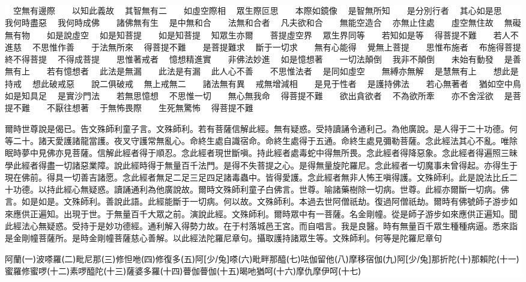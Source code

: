 　空無有邊際　　以知此義故
　其智無有二　　如虛空際相
　眾生際叵思　　本際如鏡像
　是智無所知　　是分別行者
　其心如是思　　我何時盡惡
　我何時成佛　　諸佛無有生
　是中無和合　　法無和合者
　凡夫欲和合　　無能空造合
　亦無止住處　　虛空無住故
　無礙無有物　　如是說虛空
　如是知菩提　　如是知菩提
　知眾生亦爾　　菩提虛空界
　眾生界同等　　若知如是等
　得菩提不難　　若人不進慈
　不思惟作善　　于法無所來
　得菩提不難　　是菩提難求
　斷于一切求　　無有心能得
　覺無上菩提　　思惟布施者
　布施得菩提　　終不得菩提
　不得成菩提　　思惟著戒者
　憶想精進實　　非佛法妙進
　如是憶想著　　一切法顛倒
　我非不顛倒　　未始有動發
　是善無有上　　若有憶想者
　此法是無漏　　此法是有漏
　此人心不善　　不思惟法者
　是同如虛空　　無縛亦無解
　是慧無有上　　想此是持戒
　想此破戒惡　　說二俱破戒
　無上戒無二　　諸法無有異
　戒無增減相　　是見于性者
　是護持佛法　　若心無著者
　猶如空中鳥　　如是知具足
　是實沙門法　　若無思憶想
　不思惟一切　　無心無我命
　得菩提不難　　欲出貪欲者
　不為欲所牽　　亦不舍淫欲
　是菩提不難　　不厭往想著
　于無怖畏際　　生死無驚怖
　得菩提不難　

爾時世尊說是偈已。告文殊師利童子言。文殊師利。若有菩薩信解此經。無有疑惑。受持讀誦令通利己。為他廣說。是人得于二十功德。何等二十。諸天愛護諸龍當護。夜叉守護常無亂心。命終生處自識宿命。命終生處得于五通。命終生處見彌勒菩薩。念此經法其心不亂。唯除眠時夢中見佛亦見菩薩。信解此經者得于順忍。念此經者現世斷嗔。持此經者處毒蛇中得無所畏。念此經者得降惡象。念此經者得遍照三昧學此經者得盡一切諸惡業障。說此經時得于無量百千法門。是得不失菩提之心。是得無量旋陀羅尼。念此經者一切魔事未曾得起。亦得生于現在佛前。得具一切善吉諸愿。念此經者無足二足三足四足諸毒蟲中。皆得愛護。念此經者無非人怖王嗔得護。文殊師利。此是說法比丘二十功德。以持此經心無疑惑。讀誦通利為他廣說故。爾時文殊師利童子白佛言。世尊。喻諸藥樹除一切病。世尊。此經亦爾斷一切病。佛言。如是如是。文殊師利。善說此語。此經能斷于一切病。何以故。文殊師利。本過去世阿僧祇劫。復過阿僧祇劫。爾時有佛號師子游步如來應供正遍知。出現于世。于無量百千大眾之前。演說此經。文殊師利。爾時眾中有一菩薩。名金剛幢。從是師子游步如來應供正遍知。聞此經法心無疑惑。受持于是妙功德經。通利解入得勢力故。在于村落城邑王宮。而自唱言。我是良醫。時有無量百千眾生種種病逼。悉來詣是金剛幢菩薩所。是時金剛幢菩薩慈心善解。以此經法陀羅尼章句。攝取護持諸眾生等。文殊師利。何等是陀羅尼章句

阿蘭(一)波嗏羅(二)毗尼那(三)修怛咃(四)修復多(五)阿[少/兔]嗏(六)毗畔那醯(七)呿伽留他(八)摩移宿伽(九)阿[少/兔]那折陀(十)那賴陀(十一)蜜羅修蜜啰(十二)素啰醯陀(十三)薩婆多羅(十四)瞢伽瞢伽(十五)暍吔猶呵(十六)摩仇摩伊呵(十七)
